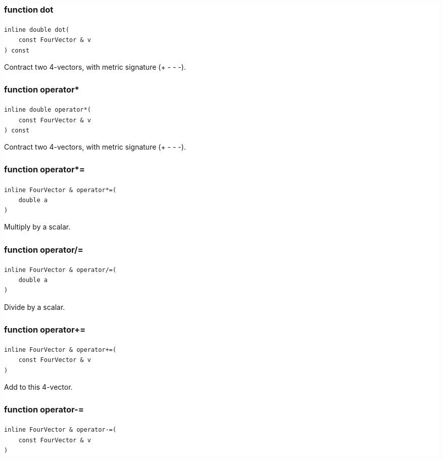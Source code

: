 ### function dot

```
inline double dot(
    const FourVector & v
) const
```

Contract two 4-vectors, with metric signature (+ - - -). 

### function operator*

```
inline double operator*(
    const FourVector & v
) const
```

Contract two 4-vectors, with metric signature (+ - - -). 

### function operator*=

```
inline FourVector & operator*=(
    double a
)
```

Multiply by a scalar. 

### function operator/=

```
inline FourVector & operator/=(
    double a
)
```

Divide by a scalar. 

### function operator+=

```
inline FourVector & operator+=(
    const FourVector & v
)
```

Add to this 4-vector. 

### function operator-=

```
inline FourVector & operator-=(
    const FourVector & v
)
```
